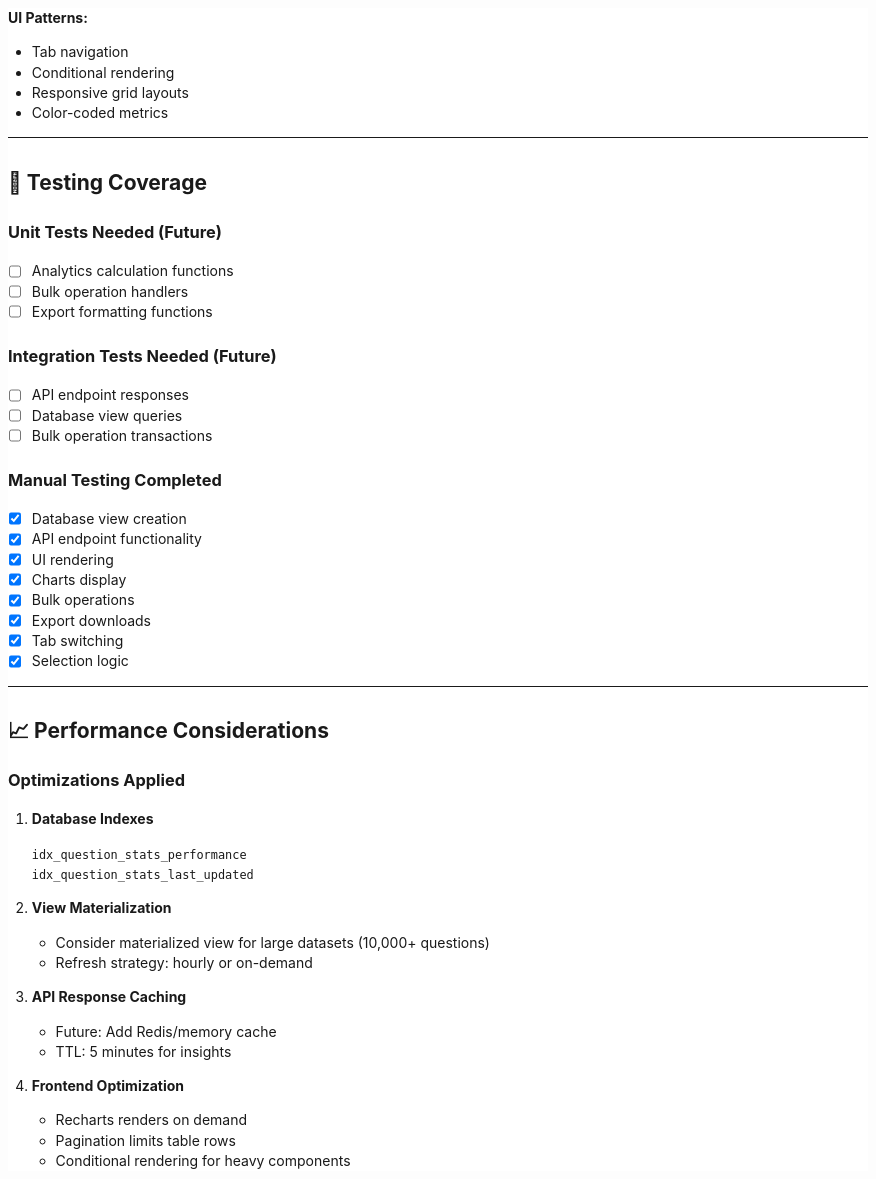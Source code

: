 **UI Patterns:**
- Tab navigation
- Conditional rendering
- Responsive grid layouts
- Color-coded metrics

---

## 🧪 Testing Coverage

### Unit Tests Needed (Future)
- [ ] Analytics calculation functions
- [ ] Bulk operation handlers
- [ ] Export formatting functions

### Integration Tests Needed (Future)
- [ ] API endpoint responses
- [ ] Database view queries
- [ ] Bulk operation transactions

### Manual Testing Completed
- [x] Database view creation
- [x] API endpoint functionality
- [x] UI rendering
- [x] Charts display
- [x] Bulk operations
- [x] Export downloads
- [x] Tab switching
- [x] Selection logic

---

## 📈 Performance Considerations

### Optimizations Applied

1. **Database Indexes**
   ```sql
   idx_question_stats_performance
   idx_question_stats_last_updated
   ```

2. **View Materialization**
   - Consider materialized view for large datasets (10,000+ questions)
   - Refresh strategy: hourly or on-demand

3. **API Response Caching**
   - Future: Add Redis/memory cache
   - TTL: 5 minutes for insights

4. **Frontend Optimization**
   - Recharts renders on demand
   - Pagination limits table rows
   - Conditional rendering for heavy components

